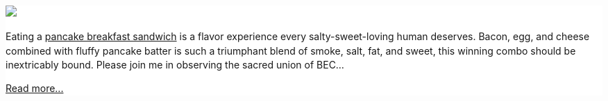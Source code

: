 <img class="type:primaryImage" src="https://i.kinja-img.com/gawker-media/image/upload/s--ZvmZIr9O--/c_fit,fl_progressive,q_80,w_636/b93cb567bedc64564f376612c48f5580.jpg" /><p>Eating a <a href="https://lifehacker.com/this-pancake-breakfast-sandwich-is-better-than-a-mcgrid-1850325458?rev=1681249977551" target="_blank">pancake breakfast sandwich</a> is a flavor experience every salty-sweet-loving human deserves. Bacon, egg, and cheese combined with fluffy pancake batter is such a triumphant blend of smoke, salt, fat, and sweet, this winning combo should be inextricably bound. Please join me in observing the sacred union of BEC…</p><p><a href="https://lifehacker.com/start-your-morning-right-with-a-bacon-egg-and-cheese-1850401069">Read more...</a></p>

